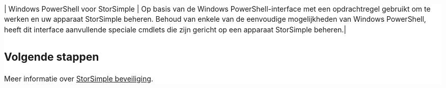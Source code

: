 | Windows PowerShell voor StorSimple | Op basis van de Windows PowerShell-interface met een opdrachtregel gebruikt om te werken en uw apparaat StorSimple beheren. Behoud van enkele van de eenvoudige mogelijkheden van Windows PowerShell, heeft dit interface aanvullende speciale cmdlets die zijn gericht op een apparaat StorSimple beheren.|


## <a name="next-steps"></a>Volgende stappen

Meer informatie over [StorSimple beveiliging](storsimple-security.md).




 

 
